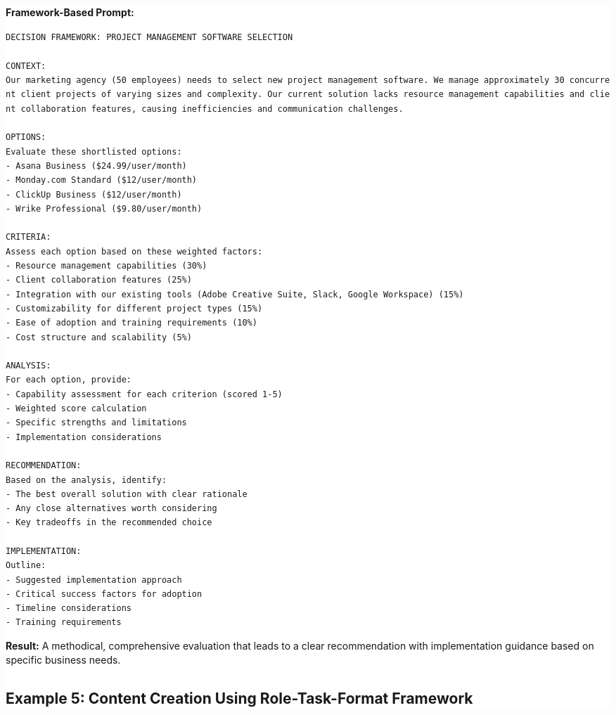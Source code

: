 **Framework-Based Prompt:**
```
DECISION FRAMEWORK: PROJECT MANAGEMENT SOFTWARE SELECTION

CONTEXT:
Our marketing agency (50 employees) needs to select new project management software. We manage approximately 30 concurrent client projects of varying sizes and complexity. Our current solution lacks resource management capabilities and client collaboration features, causing inefficiencies and communication challenges.

OPTIONS:
Evaluate these shortlisted options:
- Asana Business ($24.99/user/month)
- Monday.com Standard ($12/user/month)
- ClickUp Business ($12/user/month)
- Wrike Professional ($9.80/user/month)

CRITERIA:
Assess each option based on these weighted factors:
- Resource management capabilities (30%)
- Client collaboration features (25%)
- Integration with our existing tools (Adobe Creative Suite, Slack, Google Workspace) (15%)
- Customizability for different project types (15%)
- Ease of adoption and training requirements (10%)
- Cost structure and scalability (5%)

ANALYSIS:
For each option, provide:
- Capability assessment for each criterion (scored 1-5)
- Weighted score calculation
- Specific strengths and limitations
- Implementation considerations

RECOMMENDATION:
Based on the analysis, identify:
- The best overall solution with clear rationale
- Any close alternatives worth considering
- Key tradeoffs in the recommended choice

IMPLEMENTATION:
Outline:
- Suggested implementation approach
- Critical success factors for adoption
- Timeline considerations
- Training requirements
```

**Result:** A methodical, comprehensive evaluation that leads to a clear recommendation with implementation guidance based on specific business needs.

## Example 5: Content Creation Using Role-Task-Format Framework
